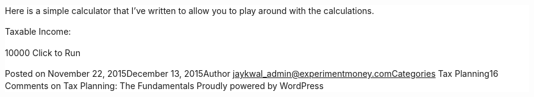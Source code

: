  

Here is a simple calculator that I’ve written to allow you to play around with the calculations.

 

Taxable Income:

10000
Click to Run
 

Posted on November 22, 2015December 13, 2015Author jaykwal_admin@experimentmoney.comCategories Tax Planning16 Comments on Tax Planning: The Fundamentals
Proudly powered by WordPress